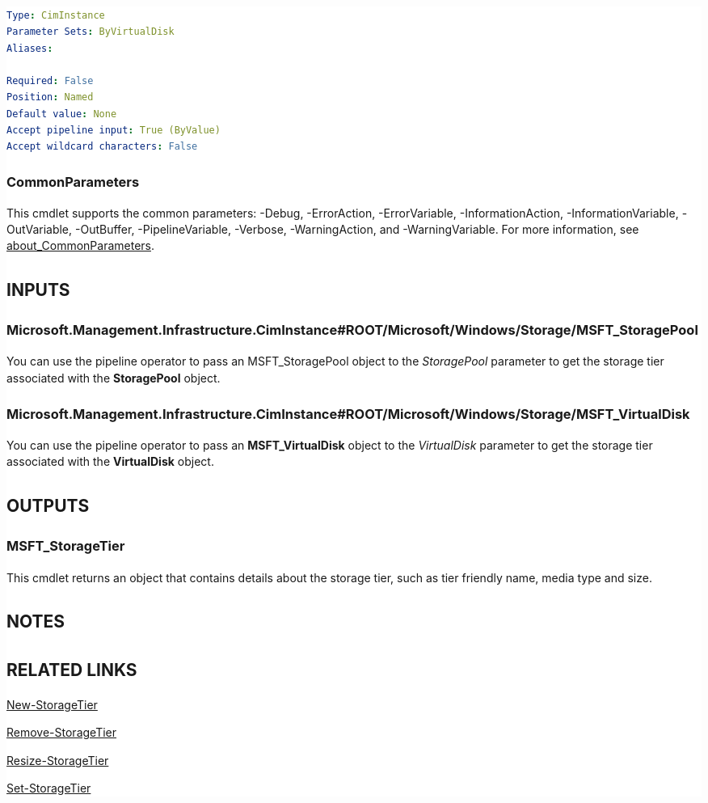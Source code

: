 ```yaml
Type: CimInstance
Parameter Sets: ByVirtualDisk
Aliases: 

Required: False
Position: Named
Default value: None
Accept pipeline input: True (ByValue)
Accept wildcard characters: False
```

### CommonParameters
This cmdlet supports the common parameters: -Debug, -ErrorAction, -ErrorVariable, -InformationAction, -InformationVariable, -OutVariable, -OutBuffer, -PipelineVariable, -Verbose, -WarningAction, and -WarningVariable. For more information, see [about_CommonParameters](http://go.microsoft.com/fwlink/?LinkID=113216).

## INPUTS

### Microsoft.Management.Infrastructure.CimInstance#ROOT/Microsoft/Windows/Storage/MSFT_StoragePool
You can use the pipeline operator to pass an MSFT_StoragePool object to the *StoragePool* parameter to get the storage tier associated with the **StoragePool** object.

### Microsoft.Management.Infrastructure.CimInstance#ROOT/Microsoft/Windows/Storage/MSFT_VirtualDisk
You can use the pipeline operator to pass an **MSFT_VirtualDisk** object to the *VirtualDisk* parameter to get the storage tier associated with the **VirtualDisk** object.

## OUTPUTS

### MSFT_StorageTier
This cmdlet returns an object that contains details about the storage tier, such as tier friendly name, media type and size.

## NOTES

## RELATED LINKS

[New-StorageTier](./New-StorageTier.md)

[Remove-StorageTier](./Remove-StorageTier.md)

[Resize-StorageTier](./Resize-StorageTier.md)

[Set-StorageTier](./Set-StorageTier.md)
